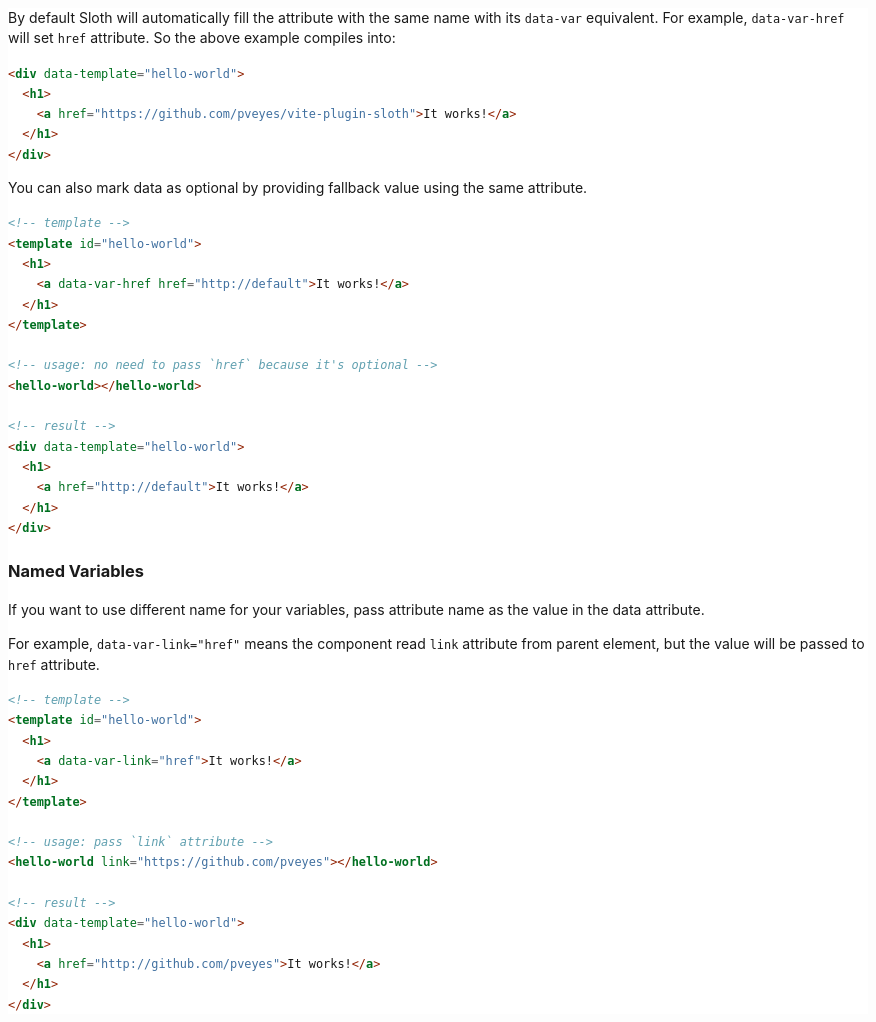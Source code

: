 By default Sloth will automatically fill the attribute with the same name with its `data-var` equivalent. For example, `data-var-href` will set `href` attribute. So the above example compiles into:

```html
<div data-template="hello-world">
  <h1>
    <a href="https://github.com/pveyes/vite-plugin-sloth">It works!</a>
  </h1>
</div>
```

You can also mark data as optional by providing fallback value using the same attribute.

```html
<!-- template -->
<template id="hello-world">
  <h1>
    <a data-var-href href="http://default">It works!</a>
  </h1>
</template>

<!-- usage: no need to pass `href` because it's optional -->
<hello-world></hello-world>

<!-- result -->
<div data-template="hello-world">
  <h1>
    <a href="http://default">It works!</a>
  </h1>
</div>
```

### Named Variables

If you want to use different name for your variables, pass attribute name as the value in the data attribute.

For example, `data-var-link="href"` means the component read `link` attribute from parent element, but the value will be passed to `href` attribute.

```html
<!-- template -->
<template id="hello-world">
  <h1>
    <a data-var-link="href">It works!</a>
  </h1>
</template>

<!-- usage: pass `link` attribute -->
<hello-world link="https://github.com/pveyes"></hello-world>

<!-- result -->
<div data-template="hello-world">
  <h1>
    <a href="http://github.com/pveyes">It works!</a>
  </h1>
</div>
```
